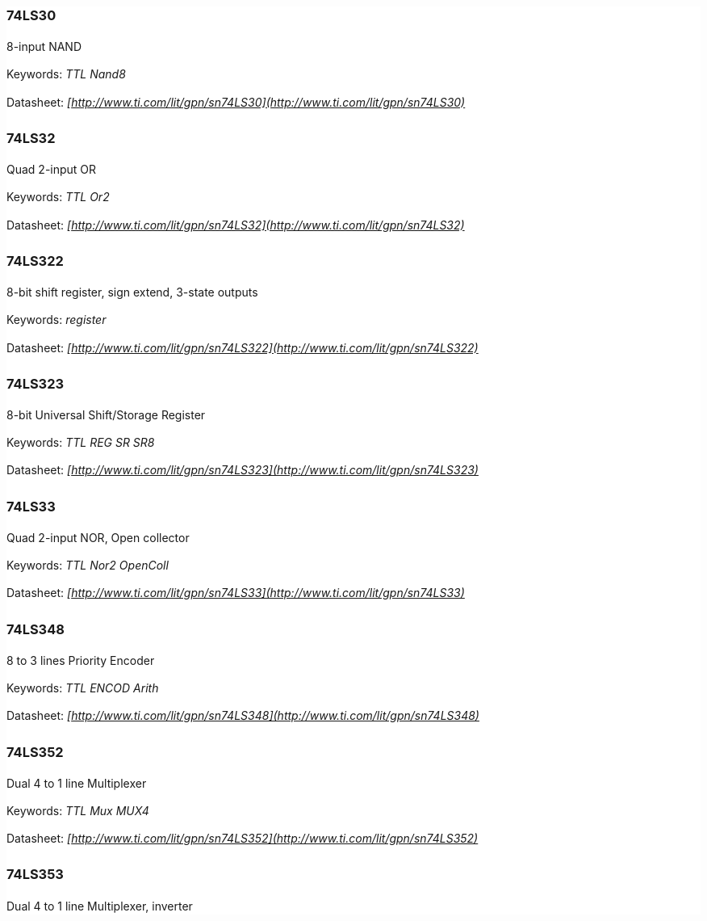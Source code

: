 ### 74LS30
8-input NAND


Keywords: *TTL Nand8*

Datasheet: *[http://www.ti.com/lit/gpn/sn74LS30](http://www.ti.com/lit/gpn/sn74LS30)*

### 74LS32
Quad 2-input OR


Keywords: *TTL Or2*

Datasheet: *[http://www.ti.com/lit/gpn/sn74LS32](http://www.ti.com/lit/gpn/sn74LS32)*

### 74LS322
8-bit shift register, sign extend, 3-state outputs


Keywords: *register*

Datasheet: *[http://www.ti.com/lit/gpn/sn74LS322](http://www.ti.com/lit/gpn/sn74LS322)*

### 74LS323
8-bit Universal Shift/Storage Register


Keywords: *TTL REG SR SR8*

Datasheet: *[http://www.ti.com/lit/gpn/sn74LS323](http://www.ti.com/lit/gpn/sn74LS323)*

### 74LS33
Quad 2-input NOR, Open collector


Keywords: *TTL Nor2 OpenColl*

Datasheet: *[http://www.ti.com/lit/gpn/sn74LS33](http://www.ti.com/lit/gpn/sn74LS33)*

### 74LS348
8 to 3 lines Priority Encoder


Keywords: *TTL ENCOD Arith*

Datasheet: *[http://www.ti.com/lit/gpn/sn74LS348](http://www.ti.com/lit/gpn/sn74LS348)*

### 74LS352
Dual 4 to 1 line Multiplexer


Keywords: *TTL Mux MUX4*

Datasheet: *[http://www.ti.com/lit/gpn/sn74LS352](http://www.ti.com/lit/gpn/sn74LS352)*

### 74LS353
Dual 4 to 1 line Multiplexer, inverter
